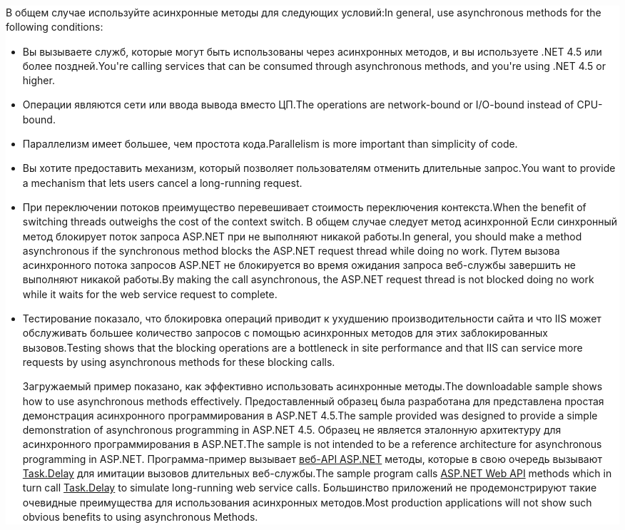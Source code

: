 <span data-ttu-id="9192e-162">В общем случае используйте асинхронные методы для следующих условий:</span><span class="sxs-lookup"><span data-stu-id="9192e-162">In general, use asynchronous methods for the following conditions:</span></span>

- <span data-ttu-id="9192e-163">Вы вызываете служб, которые могут быть использованы через асинхронных методов, и вы используете .NET 4.5 или более поздней.</span><span class="sxs-lookup"><span data-stu-id="9192e-163">You're calling services that can be consumed through asynchronous methods, and you're using .NET 4.5 or higher.</span></span>
- <span data-ttu-id="9192e-164">Операции являются сети или ввода вывода вместо ЦП.</span><span class="sxs-lookup"><span data-stu-id="9192e-164">The operations are network-bound or I/O-bound instead of CPU-bound.</span></span>
- <span data-ttu-id="9192e-165">Параллелизм имеет большее, чем простота кода.</span><span class="sxs-lookup"><span data-stu-id="9192e-165">Parallelism is more important than simplicity of code.</span></span>
- <span data-ttu-id="9192e-166">Вы хотите предоставить механизм, который позволяет пользователям отменить длительные запрос.</span><span class="sxs-lookup"><span data-stu-id="9192e-166">You want to provide a mechanism that lets users cancel a long-running request.</span></span>
- <span data-ttu-id="9192e-167">При переключении потоков преимущество перевешивает стоимость переключения контекста.</span><span class="sxs-lookup"><span data-stu-id="9192e-167">When the benefit of switching threads outweighs the cost of the context switch.</span></span> <span data-ttu-id="9192e-168">В общем случае следует метод асинхронной Если синхронный метод блокирует поток запроса ASP.NET при не выполняют никакой работы.</span><span class="sxs-lookup"><span data-stu-id="9192e-168">In general, you should make a method asynchronous if the synchronous method blocks the ASP.NET request thread while doing no work.</span></span> <span data-ttu-id="9192e-169">Путем вызова асинхронного потока запросов ASP.NET не блокируется во время ожидания запроса веб-службы завершить не выполняют никакой работы.</span><span class="sxs-lookup"><span data-stu-id="9192e-169">By making the call asynchronous, the ASP.NET request thread is not blocked doing no work while it waits for the web service request to complete.</span></span>
- <span data-ttu-id="9192e-170">Тестирование показало, что блокировка операций приводит к ухудшению производительности сайта и что IIS может обслуживать большее количество запросов с помощью асинхронных методов для этих заблокированных вызовов.</span><span class="sxs-lookup"><span data-stu-id="9192e-170">Testing shows that the blocking operations are a bottleneck in site performance and that IIS can service more requests by using asynchronous methods for these blocking calls.</span></span>

  <span data-ttu-id="9192e-171">Загружаемый пример показано, как эффективно использовать асинхронные методы.</span><span class="sxs-lookup"><span data-stu-id="9192e-171">The downloadable sample shows how to use asynchronous methods effectively.</span></span> <span data-ttu-id="9192e-172">Предоставленный образец была разработана для представлена простая демонстрация асинхронного программирования в ASP.NET 4.5.</span><span class="sxs-lookup"><span data-stu-id="9192e-172">The sample provided was designed to provide a simple demonstration of asynchronous programming in ASP.NET 4.5.</span></span> <span data-ttu-id="9192e-173">Образец не является эталонную архитектуру для асинхронного программирования в ASP.NET.</span><span class="sxs-lookup"><span data-stu-id="9192e-173">The sample is not intended to be a reference architecture for asynchronous programming in ASP.NET.</span></span> <span data-ttu-id="9192e-174">Программа-пример вызывает [веб-API ASP.NET](../../../web-api/index.md) методы, которые в свою очередь вызывают [Task.Delay](https://msdn.microsoft.com/library/hh139096(VS.110).aspx) для имитации вызовов длительных веб-службы.</span><span class="sxs-lookup"><span data-stu-id="9192e-174">The sample program calls [ASP.NET Web API](../../../web-api/index.md) methods which in turn call [Task.Delay](https://msdn.microsoft.com/library/hh139096(VS.110).aspx) to simulate long-running web service calls.</span></span> <span data-ttu-id="9192e-175">Большинство приложений не продемонстрируют такие очевидные преимущества для использования асинхронных методов.</span><span class="sxs-lookup"><span data-stu-id="9192e-175">Most production applications will not show such obvious benefits to using asynchronous Methods.</span></span>   
  